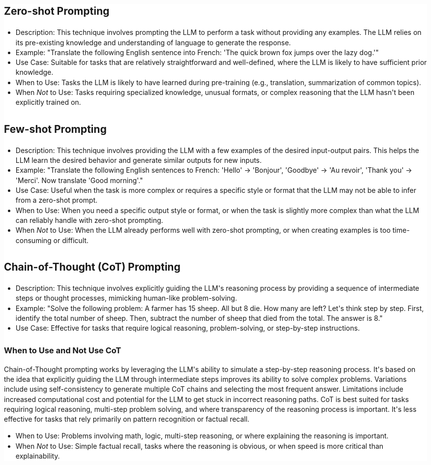 ## Zero-shot Prompting

*   Description: This technique involves prompting the LLM to perform a task without providing any examples. The LLM relies on its pre-existing knowledge and understanding of language to generate the response.
*   Example: "Translate the following English sentence into French: 'The quick brown fox jumps over the lazy dog.'"
*   Use Case: Suitable for tasks that are relatively straightforward and well-defined, where the LLM is likely to have sufficient prior knowledge.
*   When to Use:  Tasks the LLM is likely to have learned during pre-training (e.g., translation, summarization of common topics).
*   When *Not* to Use:  Tasks requiring specialized knowledge, unusual formats, or complex reasoning that the LLM hasn't been explicitly trained on.

## Few-shot Prompting

*   Description: This technique involves providing the LLM with a few examples of the desired input-output pairs. This helps the LLM learn the desired behavior and generate similar outputs for new inputs.
*   Example: "Translate the following English sentences to French: 'Hello' -> 'Bonjour', 'Goodbye' -> 'Au revoir', 'Thank you' -> 'Merci'. Now translate 'Good morning'."
*   Use Case: Useful when the task is more complex or requires a specific style or format that the LLM may not be able to infer from a zero-shot prompt.
*   When to Use:  When you need a specific output style or format, or when the task is slightly more complex than what the LLM can reliably handle with zero-shot prompting.
*   When *Not* to Use: When the LLM already performs well with zero-shot prompting, or when creating examples is too time-consuming or difficult.

## Chain-of-Thought (CoT) Prompting

*   Description: This technique involves explicitly guiding the LLM's reasoning process by providing a sequence of intermediate steps or thought processes, mimicking human-like problem-solving.
*   Example: "Solve the following problem: A farmer has 15 sheep. All but 8 die. How many are left? Let's think step by step. First, identify the total number of sheep. Then, subtract the number of sheep that died from the total. The answer is 8."
*   Use Case: Effective for tasks that require logical reasoning, problem-solving, or step-by-step instructions.

### When to Use and Not Use CoT

Chain-of-Thought prompting works by leveraging the LLM's ability to simulate a step-by-step reasoning process.  It's based on the idea that explicitly guiding the LLM through intermediate steps improves its ability to solve complex problems.  Variations include using self-consistency to generate multiple CoT chains and selecting the most frequent answer.  Limitations include increased computational cost and potential for the LLM to get stuck in incorrect reasoning paths.  CoT is best suited for tasks requiring logical reasoning, multi-step problem solving, and where transparency of the reasoning process is important. It's less effective for tasks that rely primarily on pattern recognition or factual recall.

*   When to Use: Problems involving math, logic, multi-step reasoning, or where explaining the reasoning is important.
*   When *Not* to Use: Simple factual recall, tasks where the reasoning is obvious, or when speed is more critical than explainability.
